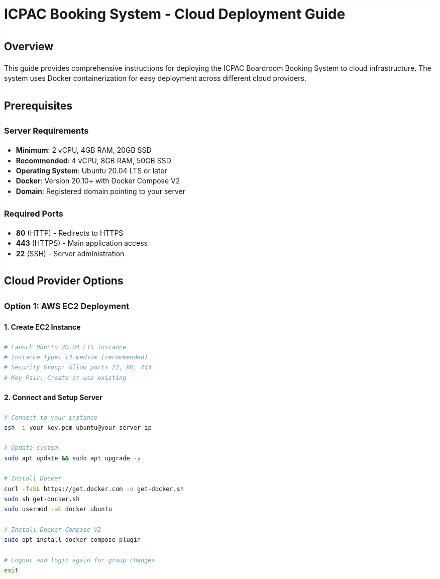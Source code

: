 # ICPAC Booking System - Cloud Deployment Guide

## Overview

This guide provides comprehensive instructions for deploying the ICPAC Boardroom Booking System to cloud infrastructure. The system uses Docker containerization for easy deployment across different cloud providers.

## Prerequisites

### Server Requirements
- **Minimum**: 2 vCPU, 4GB RAM, 20GB SSD
- **Recommended**: 4 vCPU, 8GB RAM, 50GB SSD
- **Operating System**: Ubuntu 20.04 LTS or later
- **Docker**: Version 20.10+ with Docker Compose V2
- **Domain**: Registered domain pointing to your server

### Required Ports
- **80** (HTTP) - Redirects to HTTPS
- **443** (HTTPS) - Main application access
- **22** (SSH) - Server administration

## Cloud Provider Options

### Option 1: AWS EC2 Deployment

#### 1. Create EC2 Instance
```bash
# Launch Ubuntu 20.04 LTS instance
# Instance Type: t3.medium (recommended)
# Security Group: Allow ports 22, 80, 443
# Key Pair: Create or use existing
```

#### 2. Connect and Setup Server
```bash
# Connect to your instance
ssh -i your-key.pem ubuntu@your-server-ip

# Update system
sudo apt update && sudo apt upgrade -y

# Install Docker
curl -fsSL https://get.docker.com -o get-docker.sh
sudo sh get-docker.sh
sudo usermod -aG docker ubuntu

# Install Docker Compose V2
sudo apt install docker-compose-plugin

# Logout and login again for group changes
exit
```
